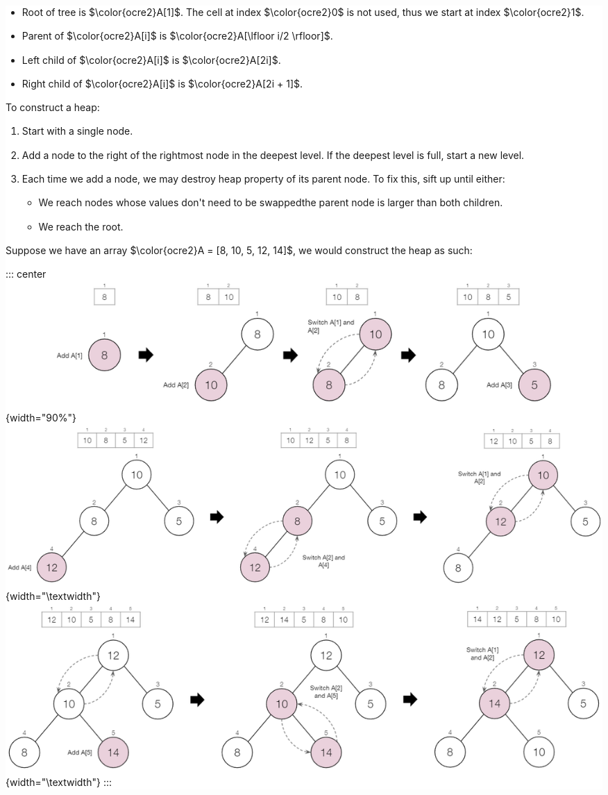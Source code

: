 -   Root of tree is $\color{ocre2}A[1]$. The cell at index
    $\color{ocre2}0$ is not used, thus we start at index
    $\color{ocre2}1$.

-   Parent of $\color{ocre2}A[i]$ is
    $\color{ocre2}A[\lfloor i/2 \rfloor]$.

-   Left child of $\color{ocre2}A[i]$ is $\color{ocre2}A[2i]$.

-   Right child of $\color{ocre2}A[i]$ is $\color{ocre2}A[2i + 1]$.

To construct a heap:

1.  Start with a single node.

2.  Add a node to the right of the rightmost node in the deepest level.
    If the deepest level is full, start a new level.

3.  Each time we add a node, we may destroy heap property of its parent
    node. To fix this, sift up until either:

    -   We reach nodes whose values don't need to be swappedthe parent
        node is larger than both children.

    -   We reach the root.

Suppose we have an array $\color{ocre2}A = [8, 10, 5, 12, 14]$, we would
construct the heap as such:

::: center
![image](Figure/5/heap_const1.png){width="90%"}
![image](Figure/5/heap_const2.png){width="\\textwidth"}
![image](Figure/5/heap_const3.png){width="\\textwidth"}
:::